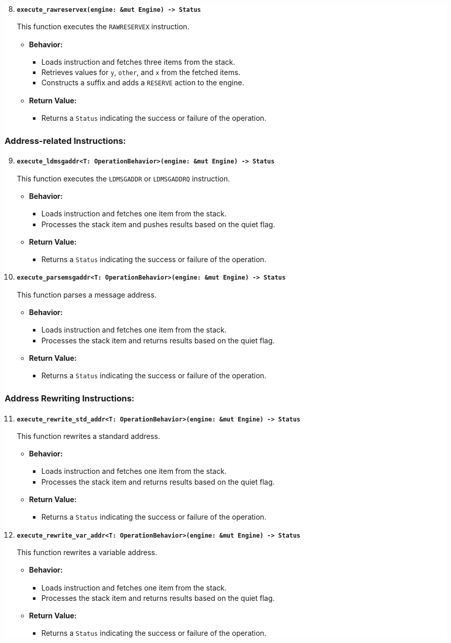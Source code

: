 8. **`execute_rawreservex(engine: &mut Engine) -> Status`**

   This function executes the `RAWRESERVEX` instruction.

   - **Behavior:**
     - Loads instruction and fetches three items from the stack.
     - Retrieves values for `y`, `other`, and `x` from the fetched items.
     - Constructs a suffix and adds a `RESERVE` action to the engine.

   - **Return Value:**
     - Returns a `Status` indicating the success or failure of the operation.

### Address-related Instructions:

9. **`execute_ldmsgaddr<T: OperationBehavior>(engine: &mut Engine) -> Status`**

   This function executes the `LDMSGADDR` or `LDMSGADDRQ` instruction.

   - **Behavior:**
     - Loads instruction and fetches one item from the stack.
     - Processes the stack item and pushes results based on the quiet flag.

   - **Return Value:**
     - Returns a `Status` indicating the success or failure of the operation.

10. **`execute_parsemsgaddr<T: OperationBehavior>(engine: &mut Engine) -> Status`**

    This function parses a message address.

    - **Behavior:**
      - Loads instruction and fetches one item from the stack.
      - Processes the stack item and returns results based on the quiet flag.

    - **Return Value:**
      - Returns a `Status` indicating the success or failure of the operation.

### Address Rewriting Instructions:

11. **`execute_rewrite_std_addr<T: OperationBehavior>(engine: &mut Engine) -> Status`**

    This function rewrites a standard address.

    - **Behavior:**
      - Loads instruction and fetches one item from the stack.
      - Processes the stack item and returns results based on the quiet flag.

    - **Return Value:**
      - Returns a `Status` indicating the success or failure of the operation.

12. **`execute_rewrite_var_addr<T: OperationBehavior>(engine: &mut Engine) -> Status`**

    This function rewrites a variable address.

    - **Behavior:**
      - Loads instruction and fetches one item from the stack.
      - Processes the stack item and returns results based on the quiet flag.

    - **Return Value:**
      - Returns a `Status` indicating the success or failure of the operation.
